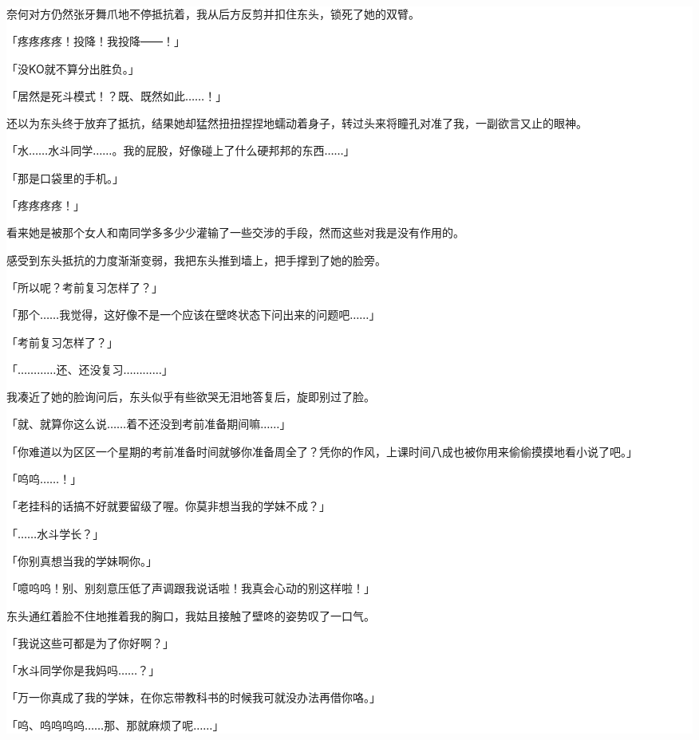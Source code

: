 奈何对方仍然张牙舞爪地不停抵抗着，我从后方反剪并扣住东头，锁死了她的双臂。

 

「疼疼疼疼！投降！我投降——！」

「没KO就不算分出胜负。」

「居然是死斗模式！？既、既然如此……！」

 

还以为东头终于放弃了抵抗，结果她却猛然扭扭捏捏地蠕动着身子，转过头来将瞳孔对准了我，一副欲言又止的眼神。

 

「水……水斗同学……。我的屁股，好像碰上了什么硬邦邦的东西……」

「那是口袋里的手机。」

「疼疼疼疼！」

 

看来她是被那个女人和南同学多多少少灌输了一些交涉的手段，然而这些对我是没有作用的。

感受到东头抵抗的力度渐渐变弱，我把东头推到墙上，把手撑到了她的脸旁。

 

「所以呢？考前复习怎样了？」

「那个……我觉得，这好像不是一个应该在壁咚状态下问出来的问题吧……」

「考前复习怎样了？」

「…………还、还没复习…………」

 

我凑近了她的脸询问后，东头似乎有些欲哭无泪地答复后，旋即别过了脸。

 

「就、就算你这么说……着不还没到考前准备期间嘛……」

「你难道以为区区一个星期的考前准备时间就够你准备周全了？凭你的作风，上课时间八成也被你用来偷偷摸摸地看小说了吧。」

「呜呜……！」

「老挂科的话搞不好就要留级了喔。你莫非想当我的学妹不成？」

「……水斗学长？」

「你别真想当我的学妹啊你。」

「噫呜呜！别、别刻意压低了声调跟我说话啦！我真会心动的别这样啦！」

 

东头通红着脸不住地推着我的胸口，我姑且接触了壁咚的姿势叹了一口气。

 

「我说这些可都是为了你好啊？」

「水斗同学你是我妈吗……？」

「万一你真成了我的学妹，在你忘带教科书的时候我可就没办法再借你咯。」

「呜、呜呜呜呜……那、那就麻烦了呢……」
